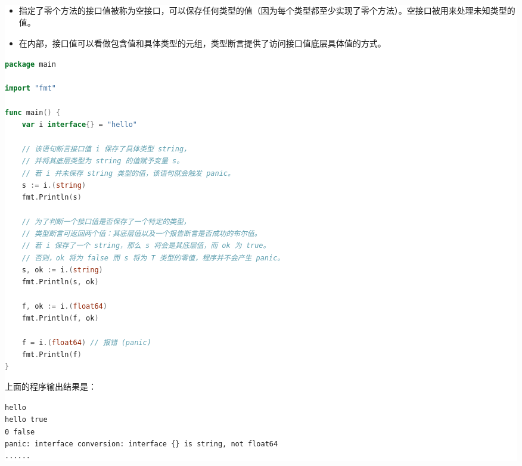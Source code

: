 - 指定了零个方法的接口值被称为空接口，可以保存任何类型的值（因为每个类型都至少实现了零个方法）。空接口被用来处理未知类型的值。

- 在内部，接口值可以看做包含值和具体类型的元组，类型断言提供了访问接口值底层具体值的方式。

```go
package main

import "fmt"

func main() {
    var i interface{} = "hello"

    // 该语句断言接口值 i 保存了具体类型 string，
    // 并将其底层类型为 string 的值赋予变量 s。
    // 若 i 并未保存 string 类型的值，该语句就会触发 panic。
    s := i.(string)
    fmt.Println(s)

    // 为了判断一个接口值是否保存了一个特定的类型，
    // 类型断言可返回两个值：其底层值以及一个报告断言是否成功的布尔值。
    // 若 i 保存了一个 string，那么 s 将会是其底层值，而 ok 为 true。
    // 否则，ok 将为 false 而 s 将为 T 类型的零值，程序并不会产生 panic。
    s, ok := i.(string)
    fmt.Println(s, ok)

    f, ok := i.(float64)
    fmt.Println(f, ok)

    f = i.(float64) // 报错 (panic)
    fmt.Println(f)
}
```

上面的程序输出结果是：

```bash
hello
hello true
0 false
panic: interface conversion: interface {} is string, not float64
......
```